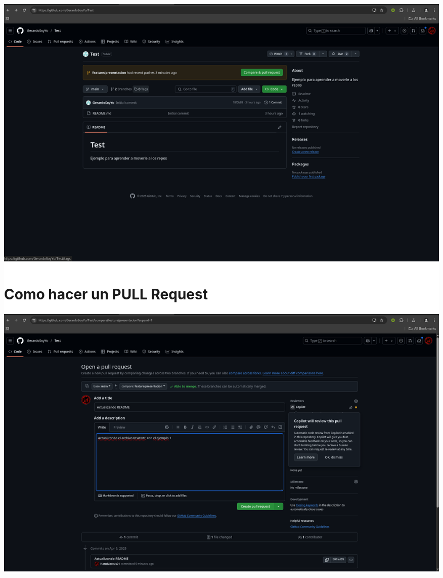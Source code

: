 ![Interfaz del colaborador](./img/Actualizaciones.png)

# Como hacer un PULL Request

![Creando el pull request](./img/CreandoPullRequest.png)
